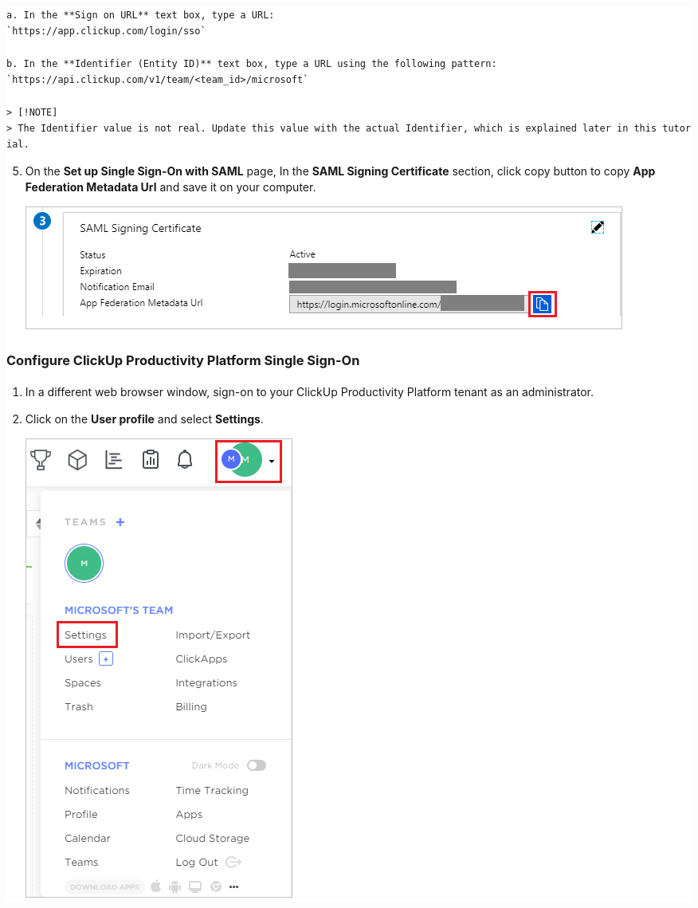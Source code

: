 	a. In the **Sign on URL** text box, type a URL:
    `https://app.clickup.com/login/sso`

    b. In the **Identifier (Entity ID)** text box, type a URL using the following pattern:
    `https://api.clickup.com/v1/team/<team_id>/microsoft`

	> [!NOTE]
	> The Identifier value is not real. Update this value with the actual Identifier, which is explained later in this tutorial.

5. On the **Set up Single Sign-On with SAML** page, In the **SAML Signing Certificate** section, click copy button to copy **App Federation Metadata Url** and save it on your computer.

	![The Certificate download link](common/copy-metadataurl.png)

### Configure ClickUp Productivity Platform Single Sign-On

1. In a different web browser window, sign-on to your ClickUp Productivity Platform tenant as an administrator.

2. Click on the **User profile** and select **Settings**.

    ![ClickUp Productivity Configuration](./media/clickup-productivity-platform-tutorial/configure1.png)
